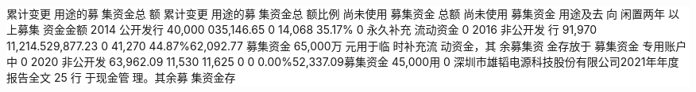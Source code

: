 累计变更
用途的募
集资金总
额
累计变更
用途的募
集资金总
额比例
尚未使用
募集资金
总额
尚未使用
募集资金
用途及去
向
闲置两年
以上募集
资金金额
2014
公开发行
40,000
035,146.65
0
14,068
35.17%
0
永久补充
流动资金
0
2016
非公开发
行
91,970
11,214.529,877.23
0
41,270
44.87%62,092.77
募集资金
65,000万
元用于临
时补充流
动资金，其
余募集资
金存放于
募集资金
专用账户
中
0
2020
非公开发
63,962.09
11,530
11,625
0
0
0.00%52,337.09募集资金
45,000用
0
深圳市雄韬电源科技股份有限公司2021年年度报告全文
25
行
于现金管
理。其余募
集资金存